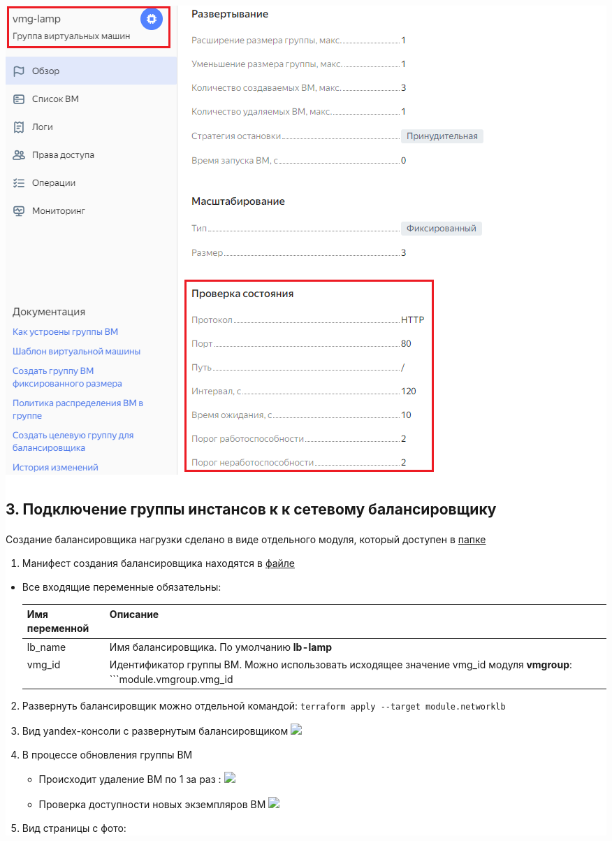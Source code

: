   <img src='images/yc-vmg-healthcheck.png'/>

## 3. Подключение группы инстансов к  к сетевому балансировщику
Создание балансировщика нагрузки сделано в виде отдельного модуля, который доступен в [папке](terraform/modules/networklb)

1. Манифест создания балансировщика находятся в [файле](terraform/modules/networklb/main.tf)
  - Все входящие переменные обязательны:  

      | Имя переменной |          Описание                                                                                                  |
      |----------------|--------------------------------------------------------------------------------------------------------------------|
      | lb_name        | Имя балансировщика. По умолчанию **lb-lamp**                                                                       | 
      | vmg_id         | Идентификатор группы ВМ. Можно использовать исходящее значение vmg_id модуля **vmgroup**: ```module.vmgroup.vmg_id | 

2. Развернуть балансировщик можно отдельной командой:
   ```terraform apply --target module.networklb```

3. Вид yandex-консоли с развернутым балансировщиком
   <img src='images/yc-netlb.png'/>

4. В процессе обновления группы ВМ
   - Происходит удаление ВМ по 1 за раз :
      <img src='images/yc-vmg-update.png'/>

   - Проверка доступности новых экземпляров ВМ
      <img src='images/yc-vmg-update2.png'/>

4. Вид страницы с фото:
   ```